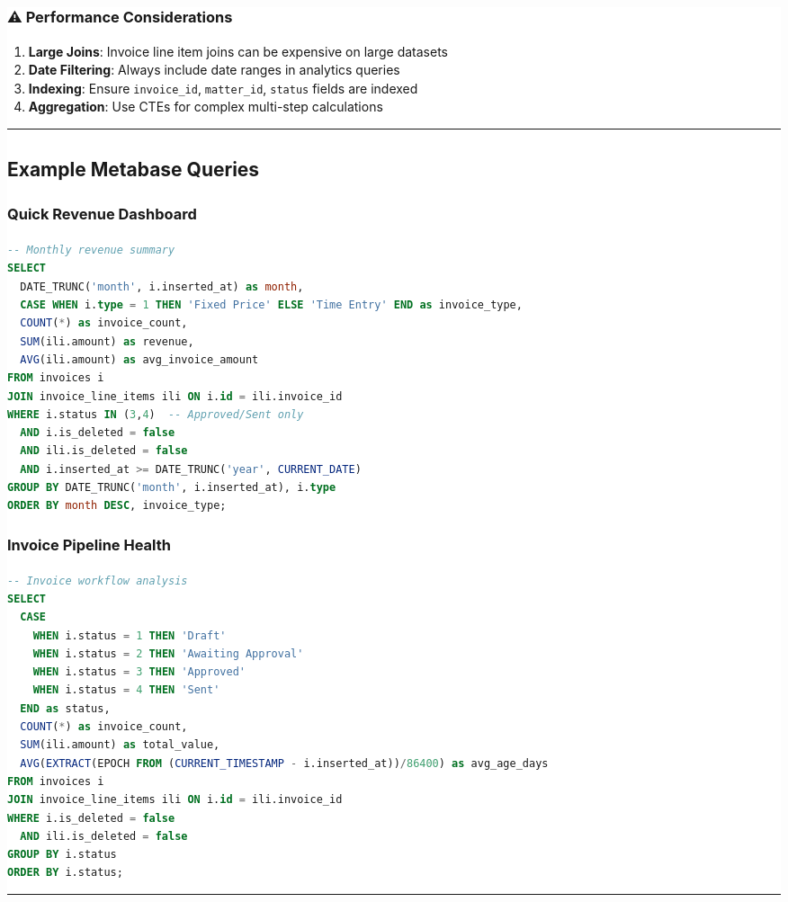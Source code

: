 ### ⚠️ **Performance Considerations**

1. **Large Joins**: Invoice line item joins can be expensive on large datasets
2. **Date Filtering**: Always include date ranges in analytics queries
3. **Indexing**: Ensure `invoice_id`, `matter_id`, `status` fields are indexed
4. **Aggregation**: Use CTEs for complex multi-step calculations

---

## Example Metabase Queries

### Quick Revenue Dashboard
```sql
-- Monthly revenue summary
SELECT 
  DATE_TRUNC('month', i.inserted_at) as month,
  CASE WHEN i.type = 1 THEN 'Fixed Price' ELSE 'Time Entry' END as invoice_type,
  COUNT(*) as invoice_count,
  SUM(ili.amount) as revenue,
  AVG(ili.amount) as avg_invoice_amount
FROM invoices i
JOIN invoice_line_items ili ON i.id = ili.invoice_id  
WHERE i.status IN (3,4)  -- Approved/Sent only
  AND i.is_deleted = false
  AND ili.is_deleted = false
  AND i.inserted_at >= DATE_TRUNC('year', CURRENT_DATE)
GROUP BY DATE_TRUNC('month', i.inserted_at), i.type
ORDER BY month DESC, invoice_type;
```

### Invoice Pipeline Health
```sql
-- Invoice workflow analysis
SELECT 
  CASE 
    WHEN i.status = 1 THEN 'Draft'
    WHEN i.status = 2 THEN 'Awaiting Approval'
    WHEN i.status = 3 THEN 'Approved' 
    WHEN i.status = 4 THEN 'Sent'
  END as status,
  COUNT(*) as invoice_count,
  SUM(ili.amount) as total_value,
  AVG(EXTRACT(EPOCH FROM (CURRENT_TIMESTAMP - i.inserted_at))/86400) as avg_age_days
FROM invoices i
JOIN invoice_line_items ili ON i.id = ili.invoice_id
WHERE i.is_deleted = false 
  AND ili.is_deleted = false
GROUP BY i.status
ORDER BY i.status;
```

---